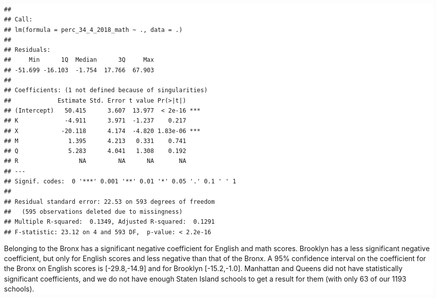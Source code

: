     ## 
    ## Call:
    ## lm(formula = perc_34_4_2018_math ~ ., data = .)
    ## 
    ## Residuals:
    ##     Min      1Q  Median      3Q     Max 
    ## -51.699 -16.103  -1.754  17.766  67.903 
    ## 
    ## Coefficients: (1 not defined because of singularities)
    ##             Estimate Std. Error t value Pr(>|t|)    
    ## (Intercept)   50.415      3.607  13.977  < 2e-16 ***
    ## K             -4.911      3.971  -1.237    0.217    
    ## X            -20.118      4.174  -4.820 1.83e-06 ***
    ## M              1.395      4.213   0.331    0.741    
    ## Q              5.283      4.041   1.308    0.192    
    ## R                 NA         NA      NA       NA    
    ## ---
    ## Signif. codes:  0 '***' 0.001 '**' 0.01 '*' 0.05 '.' 0.1 ' ' 1
    ## 
    ## Residual standard error: 22.53 on 593 degrees of freedom
    ##   (595 observations deleted due to missingness)
    ## Multiple R-squared:  0.1349, Adjusted R-squared:  0.1291 
    ## F-statistic: 23.12 on 4 and 593 DF,  p-value: < 2.2e-16

Belonging to the Bronx has a significant negative coefficient for English and math scores. Brooklyn has a less significant negative coefficient, but only for English scores and less negative than that of the Bronx.
A 95% confidence interval on the coefficient for the Bronx on English scores is \[-29.8,-14.9\] and for Brooklyn \[-15.2,-1.0\]. Manhattan and Queens did not have statistically significant coefficients, and we do not have enough Staten Island schools to get a result for them (with only 63 of our 1193 schools).
